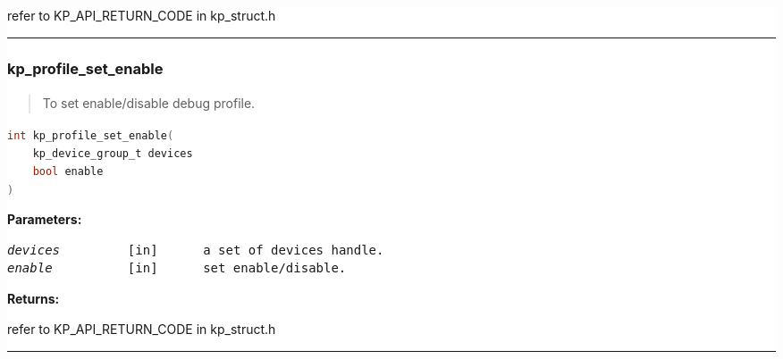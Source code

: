 refer to KP_API_RETURN_CODE in kp_struct.h


---
### **kp_profile_set_enable**
> To set enable/disable debug profile.

```c
int kp_profile_set_enable(
	kp_device_group_t devices
	bool enable
)
```
**Parameters:**

<pre>
<em>devices</em>         [in]      a set of devices handle.
<em>enable</em>          [in]      set enable/disable.
</pre>
**Returns:**

refer to KP_API_RETURN_CODE in kp_struct.h


---
